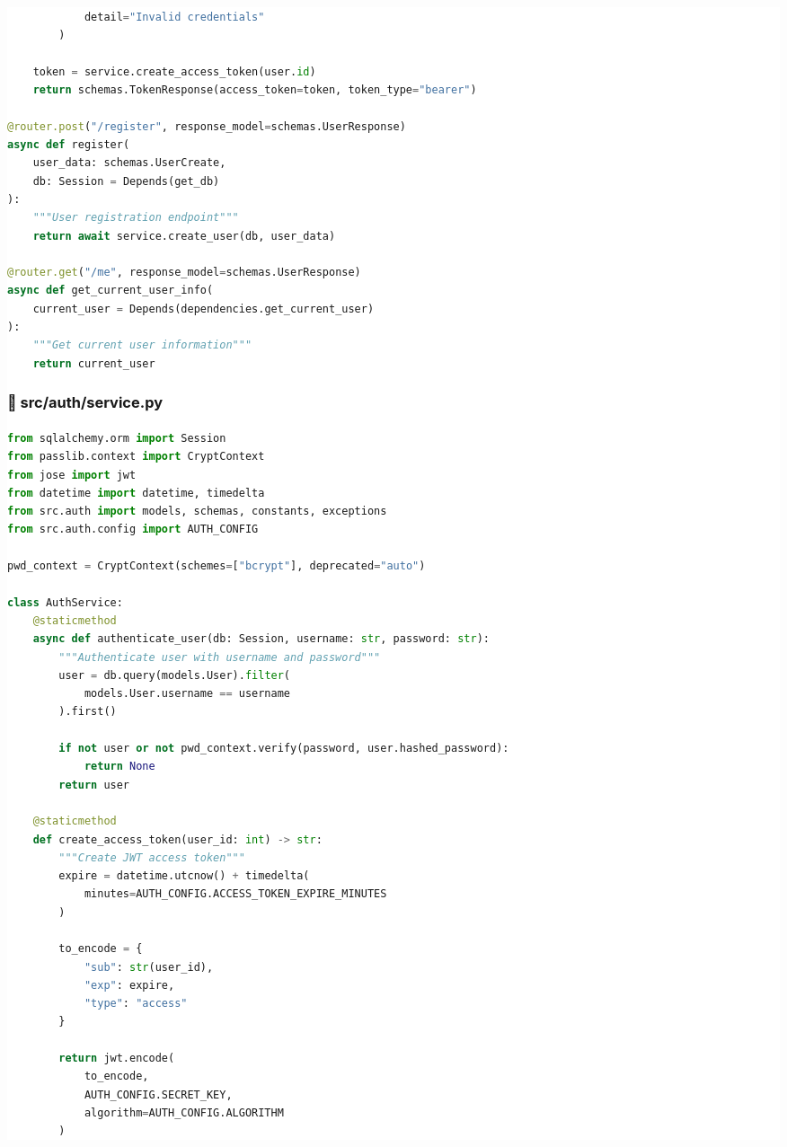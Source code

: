 ```python
            detail="Invalid credentials"
        )
    
    token = service.create_access_token(user.id)
    return schemas.TokenResponse(access_token=token, token_type="bearer")

@router.post("/register", response_model=schemas.UserResponse)
async def register(
    user_data: schemas.UserCreate,
    db: Session = Depends(get_db)
):
    """User registration endpoint"""
    return await service.create_user(db, user_data)

@router.get("/me", response_model=schemas.UserResponse)
async def get_current_user_info(
    current_user = Depends(dependencies.get_current_user)
):
    """Get current user information"""
    return current_user
```

### **📄 src/auth/service.py**
```python
from sqlalchemy.orm import Session
from passlib.context import CryptContext
from jose import jwt
from datetime import datetime, timedelta
from src.auth import models, schemas, constants, exceptions
from src.auth.config import AUTH_CONFIG

pwd_context = CryptContext(schemes=["bcrypt"], deprecated="auto")

class AuthService:
    @staticmethod
    async def authenticate_user(db: Session, username: str, password: str):
        """Authenticate user with username and password"""
        user = db.query(models.User).filter(
            models.User.username == username
        ).first()
        
        if not user or not pwd_context.verify(password, user.hashed_password):
            return None
        return user
    
    @staticmethod
    def create_access_token(user_id: int) -> str:
        """Create JWT access token"""
        expire = datetime.utcnow() + timedelta(
            minutes=AUTH_CONFIG.ACCESS_TOKEN_EXPIRE_MINUTES
        )
        
        to_encode = {
            "sub": str(user_id),
            "exp": expire,
            "type": "access"
        }
        
        return jwt.encode(
            to_encode, 
            AUTH_CONFIG.SECRET_KEY, 
            algorithm=AUTH_CONFIG.ALGORITHM
        )
```